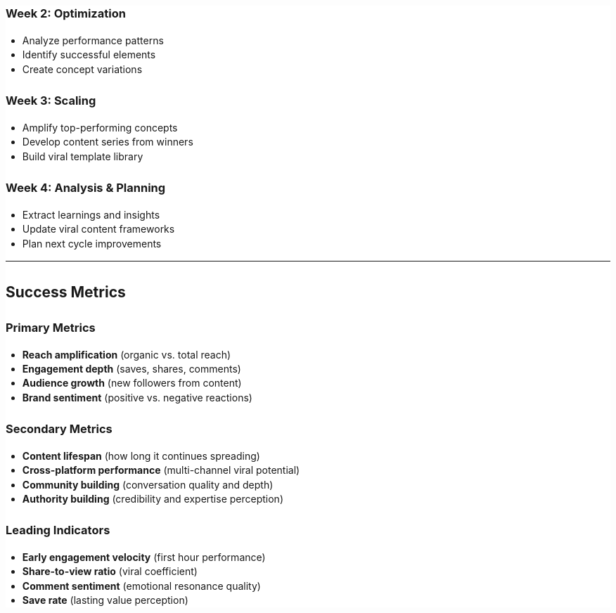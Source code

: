 ### **Week 2: Optimization**
- Analyze performance patterns
- Identify successful elements
- Create concept variations

### **Week 3: Scaling**
- Amplify top-performing concepts
- Develop content series from winners
- Build viral template library

### **Week 4: Analysis & Planning**
- Extract learnings and insights
- Update viral content frameworks
- Plan next cycle improvements

---

## Success Metrics

### **Primary Metrics**
- **Reach amplification** (organic vs. total reach)
- **Engagement depth** (saves, shares, comments)
- **Audience growth** (new followers from content)
- **Brand sentiment** (positive vs. negative reactions)

### **Secondary Metrics**
- **Content lifespan** (how long it continues spreading)
- **Cross-platform performance** (multi-channel viral potential)
- **Community building** (conversation quality and depth)
- **Authority building** (credibility and expertise perception)

### **Leading Indicators**
- **Early engagement velocity** (first hour performance)
- **Share-to-view ratio** (viral coefficient)
- **Comment sentiment** (emotional resonance quality)
- **Save rate** (lasting value perception) 